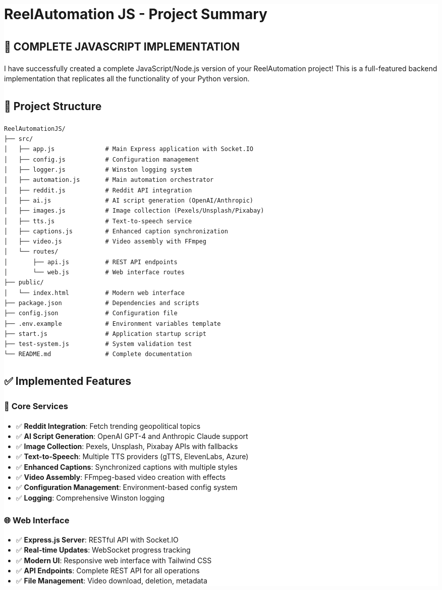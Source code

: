# ReelAutomation JS - Project Summary

## 🎉 **COMPLETE JAVASCRIPT IMPLEMENTATION**

I have successfully created a complete JavaScript/Node.js version of your ReelAutomation project! This is a full-featured backend implementation that replicates all the functionality of your Python version.

## 📁 **Project Structure**

```
ReelAutomationJS/
├── src/
│   ├── app.js              # Main Express application with Socket.IO
│   ├── config.js           # Configuration management
│   ├── logger.js           # Winston logging system
│   ├── automation.js       # Main automation orchestrator
│   ├── reddit.js           # Reddit API integration
│   ├── ai.js               # AI script generation (OpenAI/Anthropic)
│   ├── images.js           # Image collection (Pexels/Unsplash/Pixabay)
│   ├── tts.js              # Text-to-speech service
│   ├── captions.js         # Enhanced caption synchronization
│   ├── video.js            # Video assembly with FFmpeg
│   └── routes/
│       ├── api.js          # REST API endpoints
│       └── web.js          # Web interface routes
├── public/
│   └── index.html          # Modern web interface
├── package.json            # Dependencies and scripts
├── config.json             # Configuration file
├── .env.example            # Environment variables template
├── start.js                # Application startup script
├── test-system.js          # System validation test
└── README.md               # Complete documentation
```

## ✅ **Implemented Features**

### 🔧 **Core Services**
- ✅ **Reddit Integration**: Fetch trending geopolitical topics
- ✅ **AI Script Generation**: OpenAI GPT-4 and Anthropic Claude support
- ✅ **Image Collection**: Pexels, Unsplash, Pixabay APIs with fallbacks
- ✅ **Text-to-Speech**: Multiple TTS providers (gTTS, ElevenLabs, Azure)
- ✅ **Enhanced Captions**: Synchronized captions with multiple styles
- ✅ **Video Assembly**: FFmpeg-based video creation with effects
- ✅ **Configuration Management**: Environment-based config system
- ✅ **Logging**: Comprehensive Winston logging

### 🌐 **Web Interface**
- ✅ **Express.js Server**: RESTful API with Socket.IO
- ✅ **Real-time Updates**: WebSocket progress tracking
- ✅ **Modern UI**: Responsive web interface with Tailwind CSS
- ✅ **API Endpoints**: Complete REST API for all operations
- ✅ **File Management**: Video download, deletion, metadata

